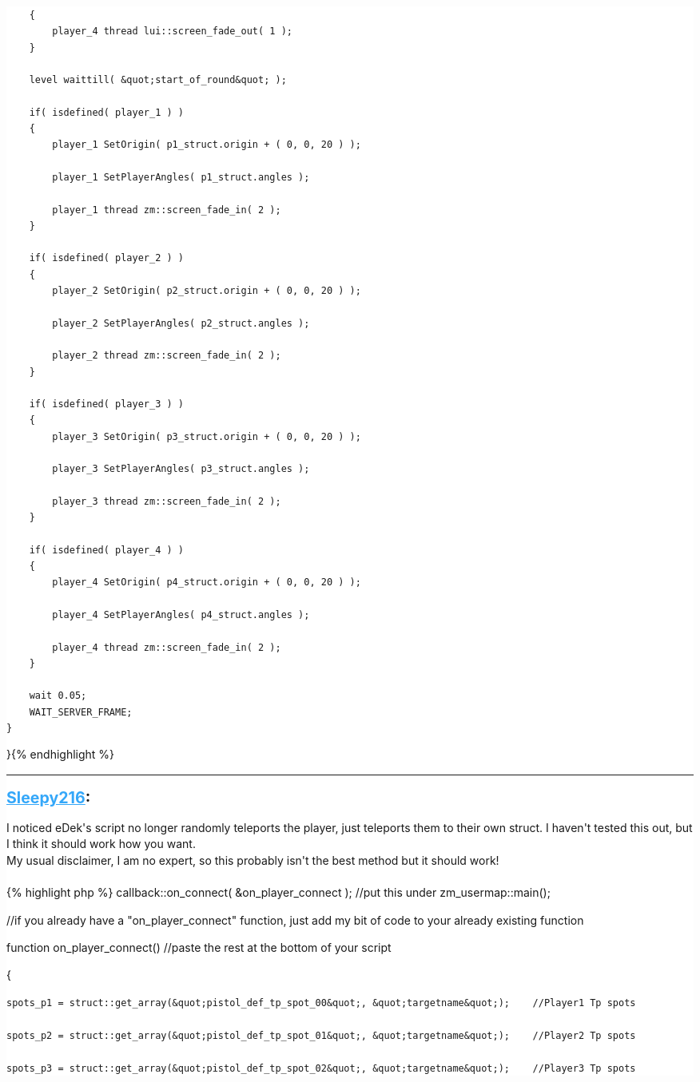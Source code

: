         {
            player_4 thread lui::screen_fade_out( 1 );
        }
       
        level waittill( &quot;start_of_round&quot; );

        if( isdefined( player_1 ) )
        {
            player_1 SetOrigin( p1_struct.origin + ( 0, 0, 20 ) );

            player_1 SetPlayerAngles( p1_struct.angles );

            player_1 thread zm::screen_fade_in( 2 );
        }

        if( isdefined( player_2 ) )
        {
            player_2 SetOrigin( p2_struct.origin + ( 0, 0, 20 ) );

            player_2 SetPlayerAngles( p2_struct.angles );

            player_2 thread zm::screen_fade_in( 2 );
        }

        if( isdefined( player_3 ) )
        {
            player_3 SetOrigin( p3_struct.origin + ( 0, 0, 20 ) );

            player_3 SetPlayerAngles( p3_struct.angles );

            player_3 thread zm::screen_fade_in( 2 );
        }

        if( isdefined( player_4 ) )
        {
            player_4 SetOrigin( p4_struct.origin + ( 0, 0, 20 ) );

            player_4 SetPlayerAngles( p4_struct.angles );

            player_4 thread zm::screen_fade_in( 2 );
        }

        wait 0.05;
        WAIT_SERVER_FRAME;
    }
}{% endhighlight %}
</p>

---
<strong style="font-size: 1.4em;"><span style="text-decoration: underline;text-decoration-color: #34a7f9;"><span style="color:#34a7f9;">Sleepy216</span></span>:</strong>

<p>I noticed eDek&#39;s script no longer randomly teleports the player, just teleports them to their own struct. I haven&#39;t tested this out, but I think it should work how you want.<br />My usual disclaimer, I am no expert, so this probably isn&#39;t the best method but it should work!<br /><br />{% highlight php %}
callback::on_connect( &amp;on_player_connect );    //put this under zm_usermap::main();

//if you already have a &quot;on_player_connect&quot; function, just add my bit of code to your already existing function


function on_player_connect()    //paste the rest at the bottom of your script

{

    spots_p1 = struct::get_array(&quot;pistol_def_tp_spot_00&quot;, &quot;targetname&quot;);    //Player1 Tp spots

    spots_p2 = struct::get_array(&quot;pistol_def_tp_spot_01&quot;, &quot;targetname&quot;);    //Player2 Tp spots

    spots_p3 = struct::get_array(&quot;pistol_def_tp_spot_02&quot;, &quot;targetname&quot;);    //Player3 Tp spots